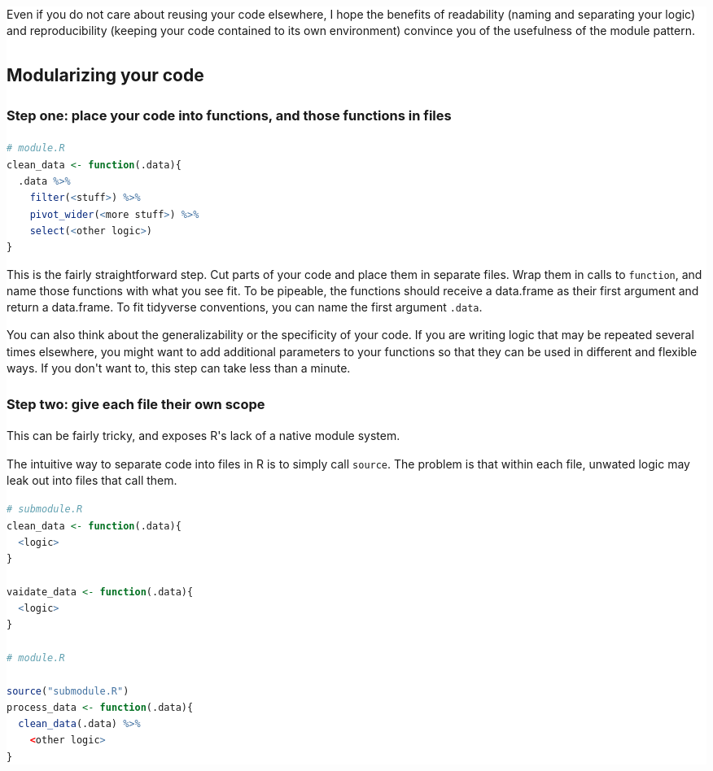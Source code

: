 Even if you do not care about reusing your code elsewhere, I
hope the benefits of readability (naming and separating your
logic) and reproducibility (keeping your code contained to
its own environment) convince you of the usefulness of the
module pattern.

## Modularizing your code

### Step one: place your code into functions, and those functions in files

```r
# module.R
clean_data <- function(.data){
  .data %>%
    filter(<stuff>) %>%
    pivot_wider(<more stuff>) %>%
    select(<other logic>)
}
```

This is the fairly straightforward step. Cut parts of your
code and place them in separate files. Wrap them in calls to
`function`, and name those functions with what you see fit.
To be pipeable, the functions should receive a data.frame as
their first argument and return a data.frame. To fit
tidyverse conventions, you can name the first argument
`.data`.

You can also think about the generalizability or the
specificity of your code. If you are writing logic that may
be repeated several times elsewhere, you might want to add
additional parameters to your functions so that they can be
used in different and flexible ways. If you don't want to,
this step can take less than a minute.

### Step two: give each file their own scope

This can be fairly tricky, and exposes R's lack of a native
module system.

The intuitive way to separate code into files in R is to
simply call `source`. The problem is that within each file,
unwated logic may leak out into files that call them.

```r
# submodule.R
clean_data <- function(.data){
  <logic>
}

vaidate_data <- function(.data){
  <logic>
}

# module.R

source("submodule.R")
process_data <- function(.data){
  clean_data(.data) %>%
    <other logic>
}
```
